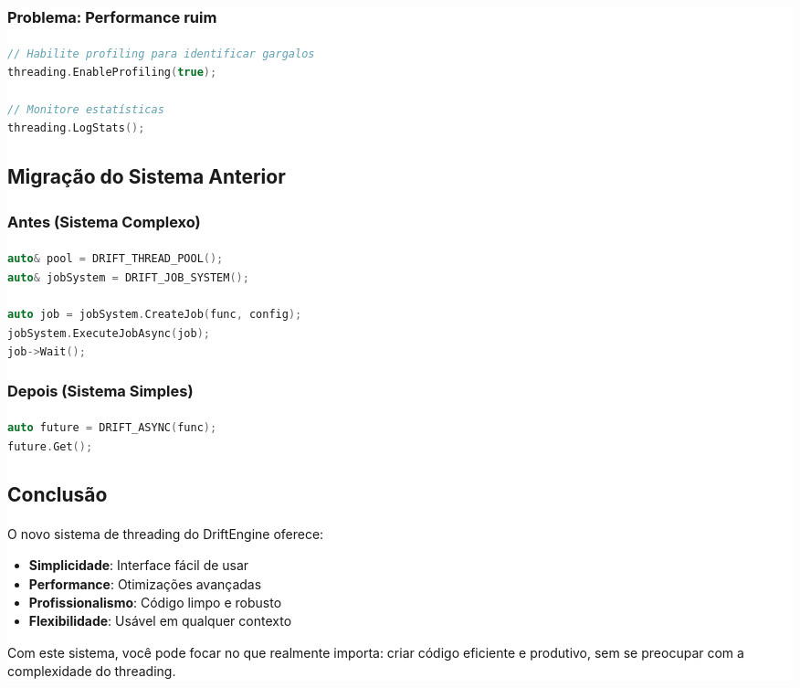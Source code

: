 ### Problema: Performance ruim
```cpp
// Habilite profiling para identificar gargalos
threading.EnableProfiling(true);

// Monitore estatísticas
threading.LogStats();
```

## Migração do Sistema Anterior

### Antes (Sistema Complexo)
```cpp
auto& pool = DRIFT_THREAD_POOL();
auto& jobSystem = DRIFT_JOB_SYSTEM();

auto job = jobSystem.CreateJob(func, config);
jobSystem.ExecuteJobAsync(job);
job->Wait();
```

### Depois (Sistema Simples)
```cpp
auto future = DRIFT_ASYNC(func);
future.Get();
```

## Conclusão

O novo sistema de threading do DriftEngine oferece:

- **Simplicidade**: Interface fácil de usar
- **Performance**: Otimizações avançadas
- **Profissionalismo**: Código limpo e robusto
- **Flexibilidade**: Usável em qualquer contexto

Com este sistema, você pode focar no que realmente importa: criar código eficiente e produtivo, sem se preocupar com a complexidade do threading. 